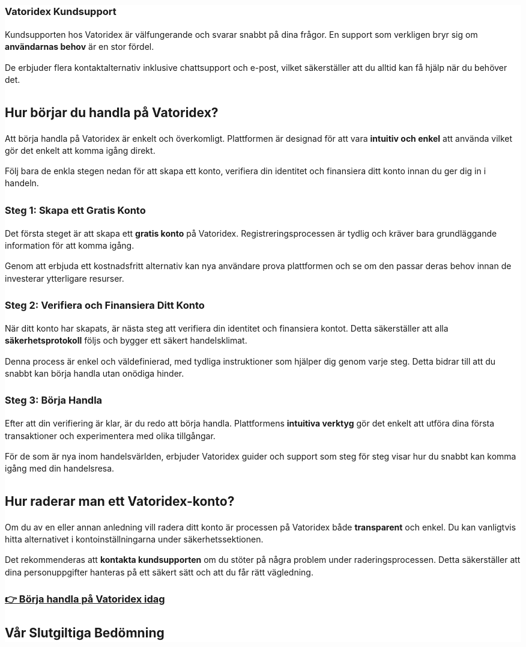 ### Vatoridex Kundsupport

Kundsupporten hos Vatoridex är välfungerande och svarar snabbt på dina frågor. En support som verkligen bryr sig om **användarnas behov** är en stor fördel.

De erbjuder flera kontaktalternativ inklusive chattsupport och e-post, vilket säkerställer att du alltid kan få hjälp när du behöver det.

## Hur börjar du handla på Vatoridex?

Att börja handla på Vatoridex är enkelt och överkomligt. Plattformen är designad för att vara **intuitiv och enkel** att använda vilket gör det enkelt att komma igång direkt.

Följ bara de enkla stegen nedan för att skapa ett konto, verifiera din identitet och finansiera ditt konto innan du ger dig in i handeln.

### Steg 1: Skapa ett Gratis Konto

Det första steget är att skapa ett **gratis konto** på Vatoridex. Registreringsprocessen är tydlig och kräver bara grundläggande information för att komma igång.

Genom att erbjuda ett kostnadsfritt alternativ kan nya användare prova plattformen och se om den passar deras behov innan de investerar ytterligare resurser.

### Steg 2: Verifiera och Finansiera Ditt Konto

När ditt konto har skapats, är nästa steg att verifiera din identitet och finansiera kontot. Detta säkerställer att alla **säkerhetsprotokoll** följs och bygger ett säkert handelsklimat.

Denna process är enkel och väldefinierad, med tydliga instruktioner som hjälper dig genom varje steg. Detta bidrar till att du snabbt kan börja handla utan onödiga hinder.

### Steg 3: Börja Handla

Efter att din verifiering är klar, är du redo att börja handla. Plattformens **intuitiva verktyg** gör det enkelt att utföra dina första transaktioner och experimentera med olika tillgångar.

För de som är nya inom handelsvärlden, erbjuder Vatoridex guider och support som steg för steg visar hur du snabbt kan komma igång med din handelsresa.

## Hur raderar man ett Vatoridex-konto?

Om du av en eller annan anledning vill radera ditt konto är processen på Vatoridex både **transparent** och enkel. Du kan vanligtvis hitta alternativet i kontoinställningarna under säkerhetssektionen.

Det rekommenderas att **kontakta kundsupporten** om du stöter på några problem under raderingsprocessen. Detta säkerställer att dina personuppgifter hanteras på ett säkert sätt och att du får rätt vägledning.

### [👉 Börja handla på Vatoridex idag](https://bitwander.org/vatoridex/)
## Vår Slutgiltiga Bedömning
